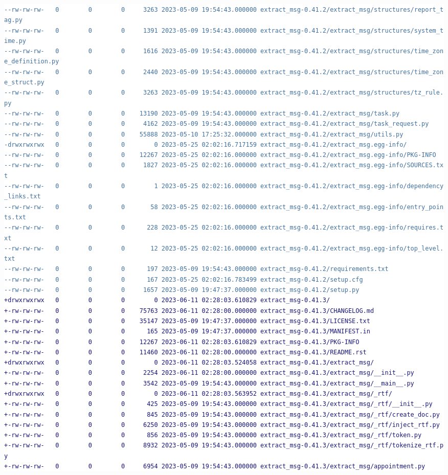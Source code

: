 ```diff
--rw-rw-rw-   0        0        0     3263 2023-05-09 19:54:43.000000 extract_msg-0.41.2/extract_msg/structures/report_tag.py
--rw-rw-rw-   0        0        0     1391 2023-05-09 19:54:43.000000 extract_msg-0.41.2/extract_msg/structures/system_time.py
--rw-rw-rw-   0        0        0     1616 2023-05-09 19:54:43.000000 extract_msg-0.41.2/extract_msg/structures/time_zone_definition.py
--rw-rw-rw-   0        0        0     2440 2023-05-09 19:54:43.000000 extract_msg-0.41.2/extract_msg/structures/time_zone_struct.py
--rw-rw-rw-   0        0        0     3263 2023-05-09 19:54:43.000000 extract_msg-0.41.2/extract_msg/structures/tz_rule.py
--rw-rw-rw-   0        0        0    13190 2023-05-09 19:54:43.000000 extract_msg-0.41.2/extract_msg/task.py
--rw-rw-rw-   0        0        0     4162 2023-05-09 19:54:43.000000 extract_msg-0.41.2/extract_msg/task_request.py
--rw-rw-rw-   0        0        0    55888 2023-05-10 17:25:32.000000 extract_msg-0.41.2/extract_msg/utils.py
-drwxrwxrwx   0        0        0        0 2023-05-25 02:02:16.717159 extract_msg-0.41.2/extract_msg.egg-info/
--rw-rw-rw-   0        0        0    12267 2023-05-25 02:02:16.000000 extract_msg-0.41.2/extract_msg.egg-info/PKG-INFO
--rw-rw-rw-   0        0        0     1827 2023-05-25 02:02:16.000000 extract_msg-0.41.2/extract_msg.egg-info/SOURCES.txt
--rw-rw-rw-   0        0        0        1 2023-05-25 02:02:16.000000 extract_msg-0.41.2/extract_msg.egg-info/dependency_links.txt
--rw-rw-rw-   0        0        0       58 2023-05-25 02:02:16.000000 extract_msg-0.41.2/extract_msg.egg-info/entry_points.txt
--rw-rw-rw-   0        0        0      228 2023-05-25 02:02:16.000000 extract_msg-0.41.2/extract_msg.egg-info/requires.txt
--rw-rw-rw-   0        0        0       12 2023-05-25 02:02:16.000000 extract_msg-0.41.2/extract_msg.egg-info/top_level.txt
--rw-rw-rw-   0        0        0      197 2023-05-09 19:54:43.000000 extract_msg-0.41.2/requirements.txt
--rw-rw-rw-   0        0        0      167 2023-05-25 02:02:16.783499 extract_msg-0.41.2/setup.cfg
--rw-rw-rw-   0        0        0     1657 2023-05-09 19:47:37.000000 extract_msg-0.41.2/setup.py
+drwxrwxrwx   0        0        0        0 2023-06-11 02:28:03.610829 extract_msg-0.41.3/
+-rw-rw-rw-   0        0        0    75763 2023-06-11 02:28:00.000000 extract_msg-0.41.3/CHANGELOG.md
+-rw-rw-rw-   0        0        0    35147 2023-05-09 19:47:37.000000 extract_msg-0.41.3/LICENSE.txt
+-rw-rw-rw-   0        0        0      165 2023-05-09 19:47:37.000000 extract_msg-0.41.3/MANIFEST.in
+-rw-rw-rw-   0        0        0    12267 2023-06-11 02:28:03.610829 extract_msg-0.41.3/PKG-INFO
+-rw-rw-rw-   0        0        0    11460 2023-06-11 02:28:00.000000 extract_msg-0.41.3/README.rst
+drwxrwxrwx   0        0        0        0 2023-06-11 02:28:03.524058 extract_msg-0.41.3/extract_msg/
+-rw-rw-rw-   0        0        0     2254 2023-06-11 02:28:00.000000 extract_msg-0.41.3/extract_msg/__init__.py
+-rw-rw-rw-   0        0        0     3542 2023-05-09 19:54:43.000000 extract_msg-0.41.3/extract_msg/__main__.py
+drwxrwxrwx   0        0        0        0 2023-06-11 02:28:03.563952 extract_msg-0.41.3/extract_msg/_rtf/
+-rw-rw-rw-   0        0        0      425 2023-05-09 19:54:43.000000 extract_msg-0.41.3/extract_msg/_rtf/__init__.py
+-rw-rw-rw-   0        0        0      845 2023-05-09 19:54:43.000000 extract_msg-0.41.3/extract_msg/_rtf/create_doc.py
+-rw-rw-rw-   0        0        0     6250 2023-05-09 19:54:43.000000 extract_msg-0.41.3/extract_msg/_rtf/inject_rtf.py
+-rw-rw-rw-   0        0        0      856 2023-05-09 19:54:43.000000 extract_msg-0.41.3/extract_msg/_rtf/token.py
+-rw-rw-rw-   0        0        0     8932 2023-05-09 19:54:43.000000 extract_msg-0.41.3/extract_msg/_rtf/tokenize_rtf.py
+-rw-rw-rw-   0        0        0     6954 2023-05-09 19:54:43.000000 extract_msg-0.41.3/extract_msg/appointment.py
```
